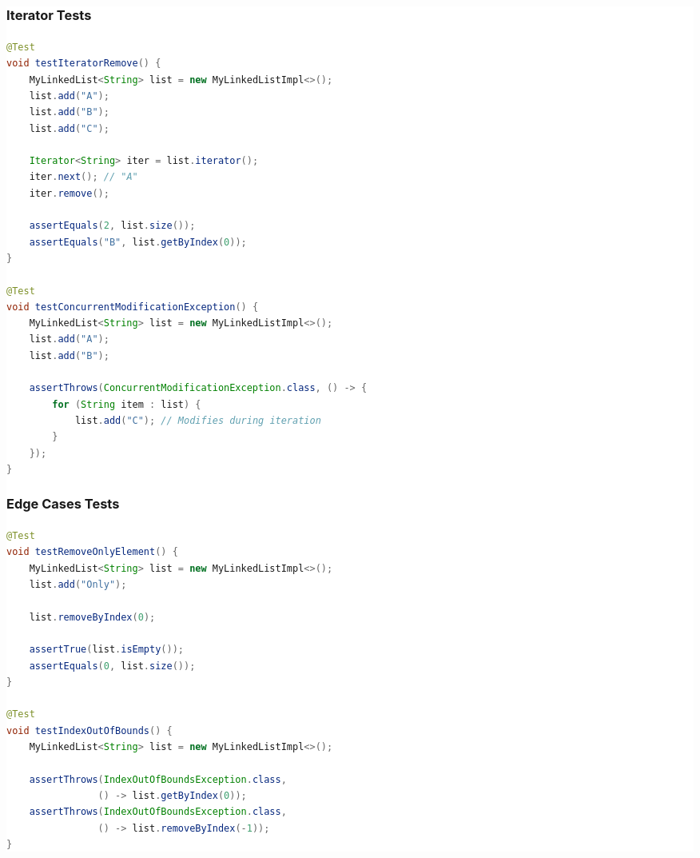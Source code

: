 ### Iterator Tests
```java
@Test
void testIteratorRemove() {
    MyLinkedList<String> list = new MyLinkedListImpl<>();
    list.add("A");
    list.add("B");
    list.add("C");
    
    Iterator<String> iter = list.iterator();
    iter.next(); // "A"
    iter.remove();
    
    assertEquals(2, list.size());
    assertEquals("B", list.getByIndex(0));
}

@Test
void testConcurrentModificationException() {
    MyLinkedList<String> list = new MyLinkedListImpl<>();
    list.add("A");
    list.add("B");
    
    assertThrows(ConcurrentModificationException.class, () -> {
        for (String item : list) {
            list.add("C"); // Modifies during iteration
        }
    });
}
```

### Edge Cases Tests
```java
@Test
void testRemoveOnlyElement() {
    MyLinkedList<String> list = new MyLinkedListImpl<>();
    list.add("Only");
    
    list.removeByIndex(0);
    
    assertTrue(list.isEmpty());
    assertEquals(0, list.size());
}

@Test
void testIndexOutOfBounds() {
    MyLinkedList<String> list = new MyLinkedListImpl<>();
    
    assertThrows(IndexOutOfBoundsException.class, 
                () -> list.getByIndex(0));
    assertThrows(IndexOutOfBoundsException.class, 
                () -> list.removeByIndex(-1));
}
```
